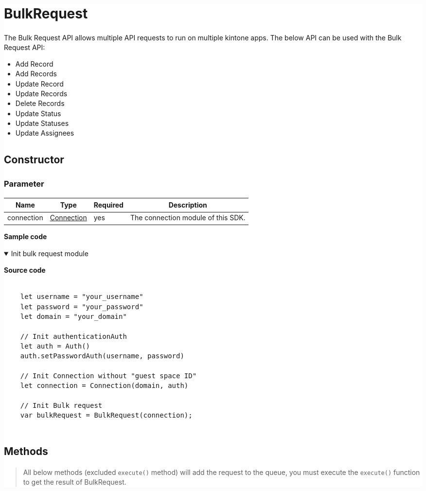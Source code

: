 # BulkRequest

The Bulk Request API allows multiple API requests to run on multiple kintone apps. The below API can be used with the Bulk Request API:

- Add Record
- Add Records
- Update Record
- Update Records
- Delete Records
- Update Status
- Update Statuses
- Update Assignees

## Constructor

### **Parameter**

| Name| Type| Required| Description |
| --- | --- | --- | --- |
| connection | [Connection](../connection) | yes | The connection module of this SDK.

**Sample code**

<details class="tab-container" open>
<Summary>Init bulk request module</Summary>

<strong class="tab-name">Source code</strong>

<pre class="inline-code">

    let username = "your_username"
    let password = "your_password"
    let domain = "your_domain"
    
    // Init authenticationAuth
    let auth = Auth()
    auth.setPasswordAuth(username, password)
    
    // Init Connection without "guest space ID"
    let connection = Connection(domain, auth)
    
    // Init Bulk request
    var bulkRequest = BulkRequest(connection);

</pre>

</details>

## Methods

> All below methods (excluded `execute()` method) will add the request to the queue, you must execute the `execute()` function to get the result of BulkRequest.
